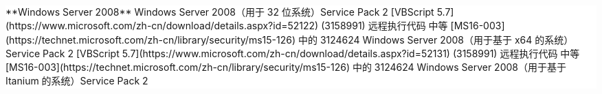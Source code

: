 </td>
</tr>
<tr>
<td style="border:1px solid black;" colspan="5">
**Windows Server 2008**

</td>
</tr>
<tr>
<td style="border:1px solid black;">
Windows Server 2008（用于 32 位系统）Service Pack 2

</td>
<td style="border:1px solid black;">
[VBScript 5.7](https://www.microsoft.com/zh-cn/download/details.aspx?id=52122)  
(3158991)

</td>
<td style="border:1px solid black;">
远程执行代码

</td>
<td style="border:1px solid black;">
中等

</td>
<td style="border:1px solid black;">
[MS16-003](https://technet.microsoft.com/zh-cn/library/security/ms15-126) 中的 3124624

</td>
</tr>
<tr>
<td style="border:1px solid black;">
Windows Server 2008（用于基于 x64 的系统）Service Pack 2

</td>
<td style="border:1px solid black;">
[VBScript 5.7](https://www.microsoft.com/zh-cn/download/details.aspx?id=52131)  
(3158991)

</td>
<td style="border:1px solid black;">
远程执行代码

</td>
<td style="border:1px solid black;">
中等

</td>
<td style="border:1px solid black;">
[MS16-003](https://technet.microsoft.com/zh-cn/library/security/ms15-126) 中的 3124624

</td>
</tr>
<tr>
<td style="border:1px solid black;">
Windows Server 2008（用于基于 Itanium 的系统）Service Pack 2
